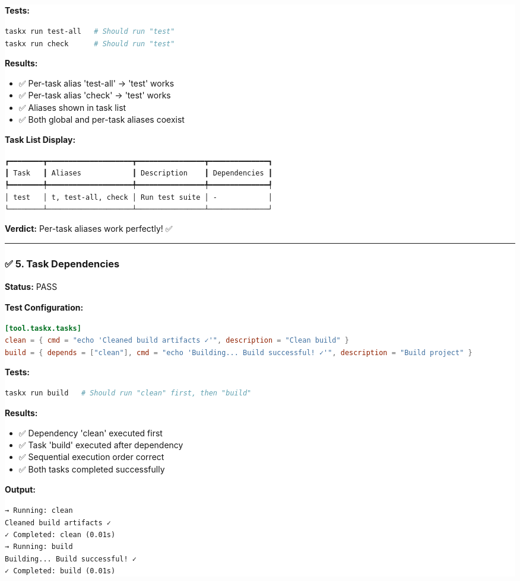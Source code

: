 **Tests:**
```bash
taskx run test-all   # Should run "test"
taskx run check      # Should run "test"
```

**Results:**
- ✅ Per-task alias 'test-all' → 'test' works
- ✅ Per-task alias 'check' → 'test' works
- ✅ Aliases shown in task list
- ✅ Both global and per-task aliases coexist

**Task List Display:**
```
┏━━━━━━━━┳━━━━━━━━━━━━━━━━━━━━┳━━━━━━━━━━━━━━━━┳━━━━━━━━━━━━━━┓
┃ Task   ┃ Aliases            ┃ Description    ┃ Dependencies ┃
┡━━━━━━━━╇━━━━━━━━━━━━━━━━━━━━╇━━━━━━━━━━━━━━━━╇━━━━━━━━━━━━━━┩
│ test   │ t, test-all, check │ Run test suite │ -            │
└────────┴────────────────────┴────────────────┴──────────────┘
```

**Verdict:** Per-task aliases work perfectly! ✅

---

### ✅ 5. Task Dependencies

**Status:** PASS

**Test Configuration:**
```toml
[tool.taskx.tasks]
clean = { cmd = "echo 'Cleaned build artifacts ✓'", description = "Clean build" }
build = { depends = ["clean"], cmd = "echo 'Building... Build successful! ✓'", description = "Build project" }
```

**Tests:**
```bash
taskx run build   # Should run "clean" first, then "build"
```

**Results:**
- ✅ Dependency 'clean' executed first
- ✅ Task 'build' executed after dependency
- ✅ Sequential execution order correct
- ✅ Both tasks completed successfully

**Output:**
```
→ Running: clean
Cleaned build artifacts ✓
✓ Completed: clean (0.01s)
→ Running: build
Building... Build successful! ✓
✓ Completed: build (0.01s)
```
